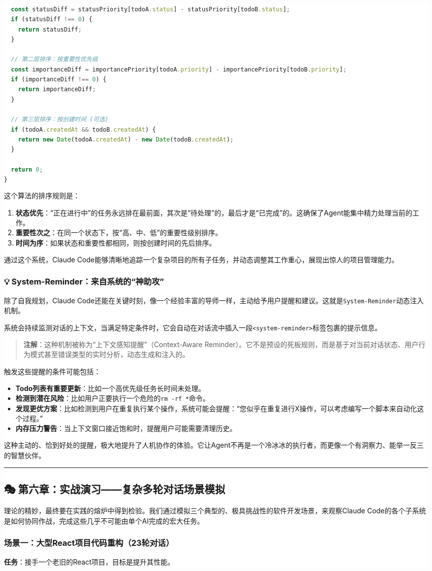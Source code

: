 ```javascript
  const statusDiff = statusPriority[todoA.status] - statusPriority[todoB.status];
  if (statusDiff !== 0) {
    return statusDiff;
  }
  
  // 第二层排序：按重要性优先级
  const importanceDiff = importancePriority[todoA.priority] - importancePriority[todoB.priority];
  if (importanceDiff !== 0) {
    return importanceDiff;
  }
  
  // 第三层排序：按创建时间 (可选)
  if (todoA.createdAt && todoB.createdAt) {
    return new Date(todoA.createdAt) - new Date(todoB.createdAt);
  }
  
  return 0;
}
```

这个算法的排序规则是：
1.  **状态优先**：“正在进行中”的任务永远排在最前面，其次是“待处理”的，最后才是“已完成”的。这确保了Agent能集中精力处理当前的工作。
2.  **重要性次之**：在同一个状态下，按“高、中、低”的重要性级别排序。
3.  **时间为序**：如果状态和重要性都相同，则按创建时间的先后排序。

通过这个系统，Claude Code能够清晰地追踪一个复杂项目的所有子任务，并动态调整其工作重心，展现出惊人的项目管理能力。

### 💡 **System-Reminder：来自系统的“神助攻”**

除了自我规划，Claude Code还能在关键时刻，像一个经验丰富的导师一样，主动给予用户提醒和建议。这就是`System-Reminder`动态注入机制。

系统会持续监测对话的上下文，当满足特定条件时，它会自动在对话流中插入一段`<system-reminder>`标签包裹的提示信息。

> **注解**：这种机制被称为“上下文感知提醒”（Context-Aware Reminder）。它不是预设的死板规则，而是基于对当前对话状态、用户行为模式甚至错误类型的实时分析，动态生成和注入的。

触发这些提醒的条件可能包括：
*   **Todo列表有重要更新**：比如一个高优先级任务长时间未处理。
*   **检测到潜在风险**：比如用户正要执行一个危险的`rm -rf *`命令。
*   **发现更优方案**：比如检测到用户在重复执行某个操作，系统可能会提醒：“您似乎在重复进行X操作，可以考虑编写一个脚本来自动化这个过程。”
*   **内存压力警告**：当上下文窗口接近饱和时，提醒用户可能需要清理历史。

这种主动的、恰到好处的提醒，极大地提升了人机协作的体验。它让Agent不再是一个冷冰冰的执行者，而更像一个有洞察力、能举一反三的智慧伙伴。

---

## 🎭 **第六章：实战演习——复杂多轮对话场景模拟**

理论的精妙，最终要在实践的熔炉中得到检验。我们通过模拟三个典型的、极具挑战性的软件开发场景，来观察Claude Code的各个子系统是如何协同作战，完成这些几乎不可能由单个AI完成的宏大任务。

### 场景一：大型React项目代码重构（23轮对话）

**任务**：接手一个老旧的React项目，目标是提升其性能。
